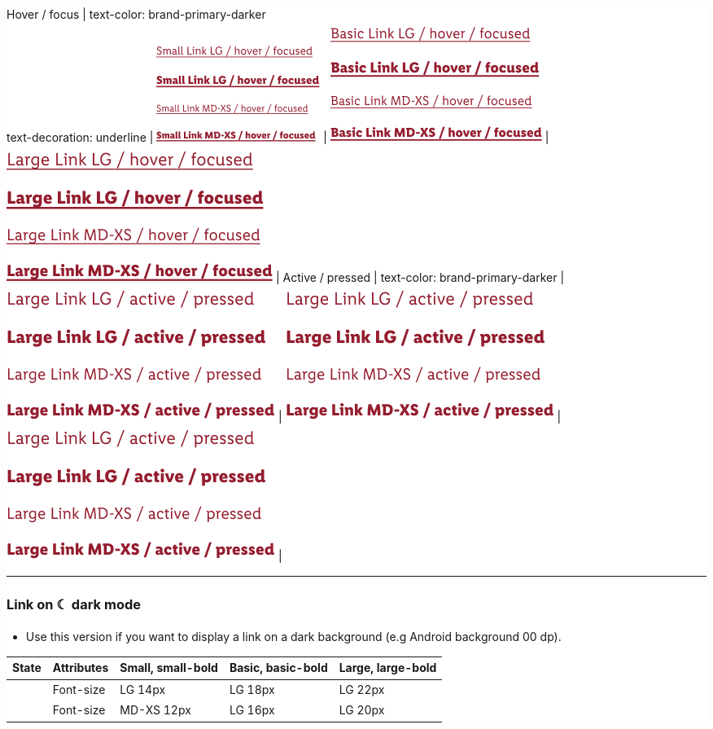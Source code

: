 Hover / focus | text-color: brand-primary-darker<br>text-decoration: underline | ![hover/focus](assets/links/light-mode/states/small/hover-focus@1x.png) | ![hover/focus](assets/links/light-mode/states/basic/hover-focus@1x.png) | ![hover/focus](assets/links/light-mode/states/large/hover-focus@1x.png) |
Active / pressed | text-color: brand-primary-darker | ![active/pressed](assets/links/light-mode/states/large/active-pressed@1x.png) | ![active/pressed](assets/links/light-mode/states/large/active-pressed@1x.png) | ![active/pressed](assets/links/light-mode/states/large/active-pressed@1x.png) |

---

### Link on ☾ dark mode

- Use this version if you want to display a link on a dark background (e.g Android background 00 dp).

State | Attributes | Small, small-bold | Basic, basic-bold | Large, large-bold |
|---|---|---|---|---|
| | Font-size | LG 14px | LG 18px | LG 22px |
| | Font-size | MD-XS 12px | LG 16px | LG 20px |